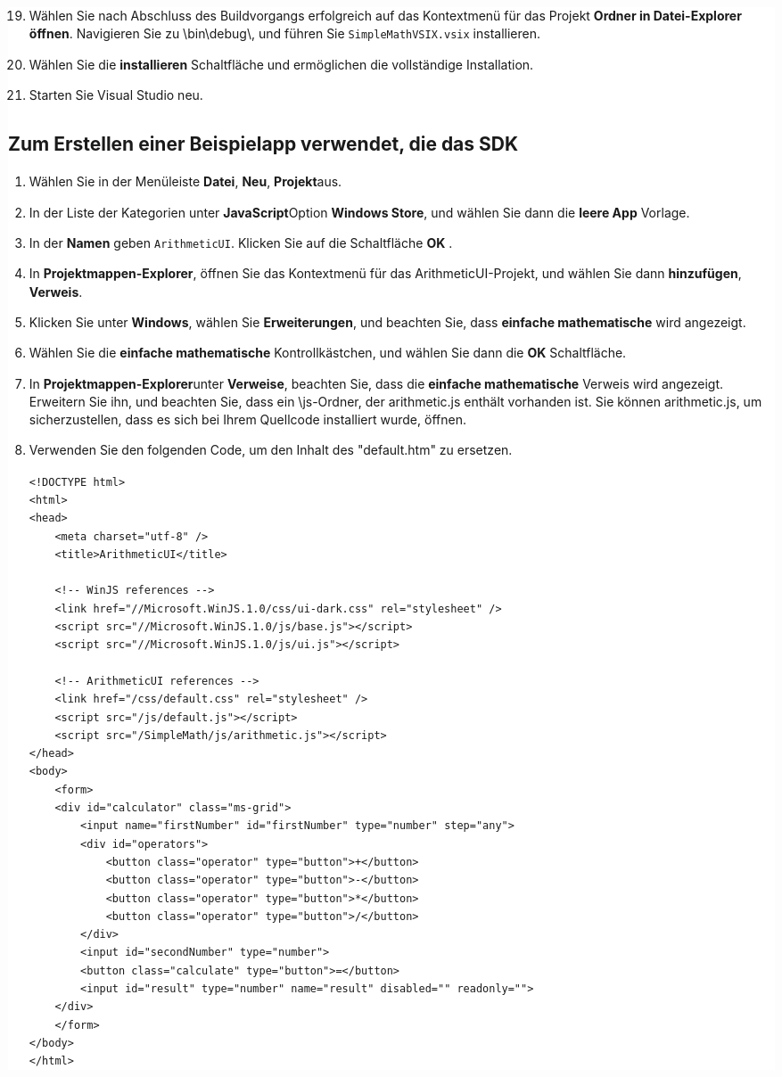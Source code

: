 19. Wählen Sie nach Abschluss des Buildvorgangs erfolgreich auf das Kontextmenü für das Projekt **Ordner in Datei-Explorer öffnen**. Navigieren Sie zu \bin\debug\\, und führen Sie `SimpleMathVSIX.vsix` installieren.  
  
20. Wählen Sie die **installieren** Schaltfläche und ermöglichen die vollständige Installation.  
  
21. Starten Sie Visual Studio neu.  
  
## <a name="createSampleApp"></a> Zum Erstellen einer Beispielapp verwendet, die das SDK  
  
1. Wählen Sie in der Menüleiste **Datei**, **Neu**, **Projekt**aus.  
  
2. In der Liste der Kategorien unter **JavaScript**Option **Windows Store**, und wählen Sie dann die **leere App** Vorlage.  
  
3. In der **Namen** geben `ArithmeticUI`. Klicken Sie auf die Schaltfläche **OK** .  
  
4. In **Projektmappen-Explorer**, öffnen Sie das Kontextmenü für das ArithmeticUI-Projekt, und wählen Sie dann **hinzufügen**, **Verweis**.  
  
5. Klicken Sie unter **Windows**, wählen Sie **Erweiterungen**, und beachten Sie, dass **einfache mathematische** wird angezeigt.  
  
6. Wählen Sie die **einfache mathematische** Kontrollkästchen, und wählen Sie dann die **OK** Schaltfläche.  
  
7. In **Projektmappen-Explorer**unter **Verweise**, beachten Sie, dass die **einfache mathematische** Verweis wird angezeigt. Erweitern Sie ihn, und beachten Sie, dass ein \js\-Ordner, der arithmetic.js enthält vorhanden ist. Sie können arithmetic.js, um sicherzustellen, dass es sich bei Ihrem Quellcode installiert wurde, öffnen.  
  
8. Verwenden Sie den folgenden Code, um den Inhalt des "default.htm" zu ersetzen.  
  
    ```  
    <!DOCTYPE html>  
    <html>  
    <head>  
        <meta charset="utf-8" />  
        <title>ArithmeticUI</title>  
  
        <!-- WinJS references -->  
        <link href="//Microsoft.WinJS.1.0/css/ui-dark.css" rel="stylesheet" />  
        <script src="//Microsoft.WinJS.1.0/js/base.js"></script>  
        <script src="//Microsoft.WinJS.1.0/js/ui.js"></script>  
  
        <!-- ArithmeticUI references -->  
        <link href="/css/default.css" rel="stylesheet" />  
        <script src="/js/default.js"></script>  
        <script src="/SimpleMath/js/arithmetic.js"></script>  
    </head>  
    <body>  
        <form>  
        <div id="calculator" class="ms-grid">  
            <input name="firstNumber" id="firstNumber" type="number" step="any">  
            <div id="operators">  
                <button class="operator" type="button">+</button>  
                <button class="operator" type="button">-</button>  
                <button class="operator" type="button">*</button>  
                <button class="operator" type="button">/</button>  
            </div>  
            <input id="secondNumber" type="number">  
            <button class="calculate" type="button">=</button>  
            <input id="result" type="number" name="result" disabled="" readonly="">  
        </div>  
        </form>  
    </body>  
    </html>  
    ```  